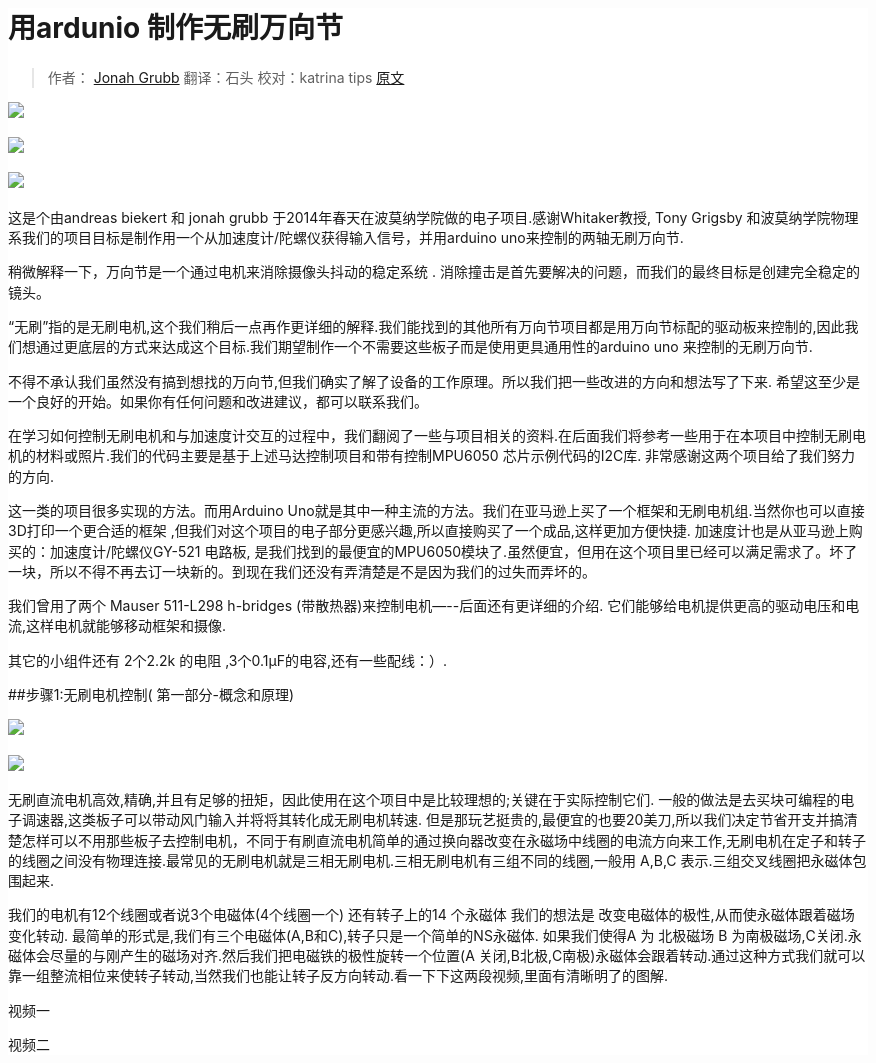# 用ardunio 制作无刷万向节
>作者： [Jonah Grubb](http://www.instructables.com/member/Jonah+Grubb/) 翻译：石头 校对：katrina tips
  [原文](http://www.instructables.com/id/Brushless-Gimbal-with-Arduino/?ALLSTEPS)

![](http://doask.qiniudn.com/openbook9-brushless1.jpg)

![](http://doask.qiniudn.com/openbook9-brushless2.jpg)

![](http://doask.qiniudn.com/openbook9-brushless3.jpg)

这是个由andreas biekert 和 jonah grubb 于2014年春天在波莫纳学院做的电子项目.感谢Whitaker教授, Tony Grigsby 和波莫纳学院物理系我们的项目目标是制作用一个从加速度计/陀螺仪获得输入信号，并用arduino uno来控制的两轴无刷万向节.

稍微解释一下，万向节是一个通过电机来消除摄像头抖动的稳定系统 . 消除撞击是首先要解决的问题，而我们的最终目标是创建完全稳定的镜头。

“无刷”指的是无刷电机,这个我们稍后一点再作更详细的解释.我们能找到的其他所有万向节项目都是用万向节标配的驱动板来控制的,因此我们想通过更底层的方式来达成这个目标.我们期望制作一个不需要这些板子而是使用更具通用性的arduino uno 来控制的无刷万向节.

不得不承认我们虽然没有搞到想找的万向节,但我们确实了解了设备的工作原理。所以我们把一些改进的方向和想法写了下来. 希望这至少是一个良好的开始。如果你有任何问题和改进建议，都可以联系我们。

在学习如何控制无刷电机和与加速度计交互的过程中，我们翻阅了一些与项目相关的资料.在后面我们将参考一些用于在本项目中控制无刷电机的材料或照片.我们的代码主要是基于上述马达控制项目和带有控制MPU6050 芯片示例代码的I2C库. 非常感谢这两个项目给了我们努力的方向.

这一类的项目很多实现的方法。而用Arduino Uno就是其中一种主流的方法。我们在亚马逊上买了一个框架和无刷电机组.当然你也可以直接3D打印一个更合适的框架 ,但我们对这个项目的电子部分更感兴趣,所以直接购买了一个成品,这样更加方便快捷.
加速度计也是从亚马逊上购买的：加速度计/陀螺仪GY-521 电路板, 是我们找到的最便宜的MPU6050模块了.虽然便宜，但用在这个项目里已经可以满足需求了。坏了一块，所以不得不再去订一块新的。到现在我们还没有弄清楚是不是因为我们的过失而弄坏的。

我们曾用了两个 Mauser 511-L298 h-bridges (带散热器)来控制电机—--后面还有更详细的介绍. 它们能够给电机提供更高的驱动电压和电流,这样电机就能够移动框架和摄像.

其它的小组件还有 2个2.2k 的电阻 ,3个0.1μF的电容,还有一些配线：）.


##步骤1:无刷电机控制( 第一部分-概念和原理)

![](http://doask.qiniudn.com/openbook9-brushless4.jpg)

![](http://doask.qiniudn.com/openbook9-brushless5.jpg)


无刷直流电机高效,精确,并且有足够的扭矩，因此使用在这个项目中是比较理想的;关键在于实际控制它们.  一般的做法是去买块可编程的电子调速器,这类板子可以带动风门输入并将将其转化成无刷电机转速. 但是那玩艺挺贵的,最便宜的也要20美刀,所以我们决定节省开支并搞清楚怎样可以不用那些板子去控制电机，不同于有刷直流电机简单的通过换向器改变在永磁场中线圈的电流方向来工作,无刷电机在定子和转子的线圈之间没有物理连接.最常见的无刷电机就是三相无刷电机.三相无刷电机有三组不同的线圈,一般用 A,B,C 表示.三组交叉线圈把永磁体包围起来.

我们的电机有12个线圈或者说3个电磁体(4个线圈一个) 还有转子上的14 个永磁体
我们的想法是 改变电磁体的极性,从而使永磁体跟着磁场变化转动. 最简单的形式是,我们有三个电磁体(A,B和C),转子只是一个简单的NS永磁体. 如果我们使得A 为 北极磁场 B 为南极磁场,C关闭.永磁体会尽量的与刚产生的磁场对齐.然后我们把电磁铁的极性旋转一个位置(A 关闭,B北极,C南极)永磁体会跟着转动.通过这种方式我们就可以靠一组整流相位来使转子转动,当然我们也能让转子反方向转动.看一下下这两段视频,里面有清晰明了的图解.

 视频一

<iframe height=498 width=510 src="http://player.youku.com/embed/XNzM0MDk3NzAw" frameborder=0 allowfullscreen></iframe>

 视频二
